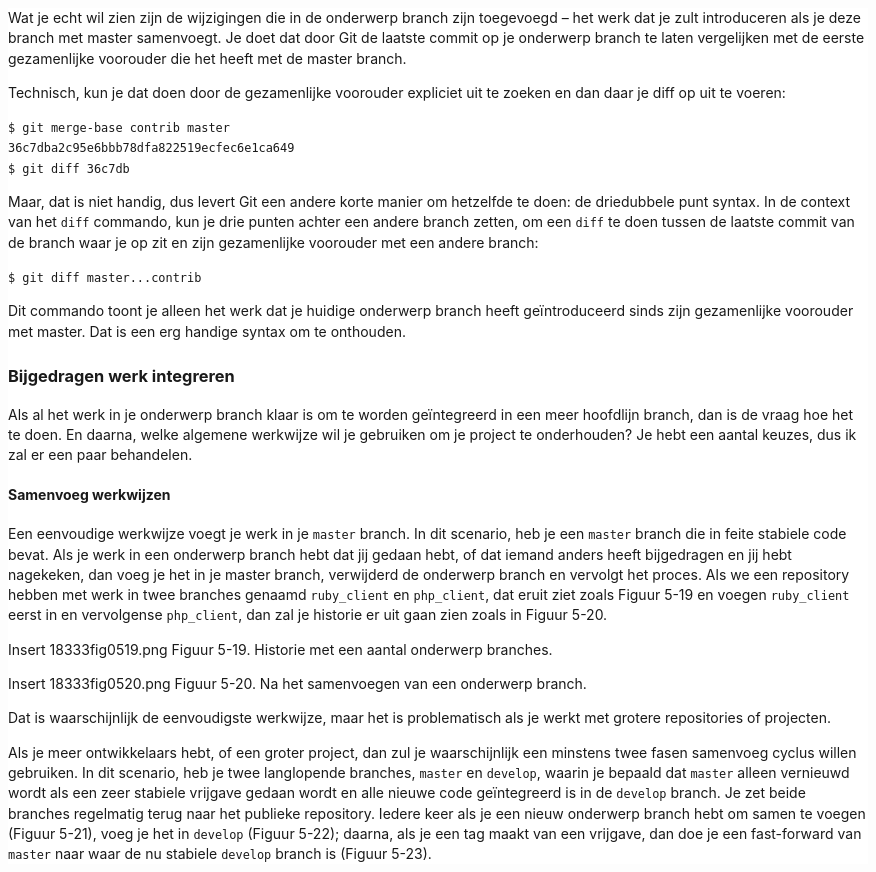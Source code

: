 Wat je echt wil zien zijn de wijzigingen die in de onderwerp branch zijn toegevoegd – het werk dat je zult introduceren als je deze branch met master samenvoegt. Je doet dat door Git de laatste commit op je onderwerp branch te laten vergelijken met de eerste gezamenlijke voorouder die het heeft met de master branch.

Technisch, kun je dat doen door de gezamenlijke voorouder expliciet uit te zoeken en dan daar je diff op uit te voeren:

	$ git merge-base contrib master
	36c7dba2c95e6bbb78dfa822519ecfec6e1ca649
	$ git diff 36c7db 

Maar, dat is niet handig, dus levert Git een andere korte manier om hetzelfde te doen: de driedubbele punt syntax. In de context van het `diff` commando, kun je drie punten achter een andere branch zetten, om een `diff` te doen tussen de laatste commit van de branch waar je op zit en zijn gezamenlijke voorouder met een andere branch:

	$ git diff master...contrib

Dit commando toont je alleen het werk dat je huidige onderwerp branch heeft geïntroduceerd sinds zijn gezamenlijke voorouder met master. Dat is een erg handige syntax om te onthouden.

### Bijgedragen werk integreren ###

Als al het werk in je onderwerp branch klaar is om te worden geïntegreerd in een meer hoofdlijn branch, dan is de vraag hoe het te doen. En daarna, welke algemene werkwijze wil je gebruiken om je project te onderhouden? Je hebt een aantal keuzes, dus ik zal er een paar behandelen.

#### Samenvoeg werkwijzen ####

Een eenvoudige werkwijze voegt je werk in je `master` branch. In dit scenario, heb je een `master` branch die in feite stabiele code bevat. Als je werk in een onderwerp branch hebt dat jij gedaan hebt, of dat iemand anders heeft bijgedragen en jij hebt nagekeken, dan voeg je het in je master branch, verwijderd de onderwerp branch en vervolgt het proces. Als we een repository hebben met werk in twee branches genaamd `ruby_client` en `php_client`, dat eruit ziet zoals Figuur 5-19 en voegen `ruby_client` eerst in en vervolgense `php_client`, dan zal je historie er uit gaan zien zoals in Figuur 5-20.

Insert 18333fig0519.png 
Figuur 5-19. Historie met een aantal onderwerp branches.

Insert 18333fig0520.png
Figuur 5-20. Na het samenvoegen van een onderwerp branch.

Dat is waarschijnlijk de eenvoudigste werkwijze, maar het is problematisch als je werkt met grotere repositories of projecten.

Als je meer ontwikkelaars hebt, of een groter project, dan zul je waarschijnlijk een minstens twee fasen samenvoeg cyclus willen gebruiken. In dit scenario, heb je twee langlopende branches, `master` en `develop`, waarin je bepaald dat `master` alleen vernieuwd wordt als een zeer stabiele vrijgave gedaan wordt en alle nieuwe code geïntegreerd is in de `develop` branch. Je zet beide branches regelmatig terug naar het publieke repository. Iedere keer als je een nieuw onderwerp branch hebt om samen te voegen (Figuur 5-21), voeg je het in `develop` (Figuur 5-22); daarna, als je een tag maakt van een vrijgave, dan doe je een fast-forward van `master` naar waar de nu stabiele `develop` branch is (Figuur 5-23).
